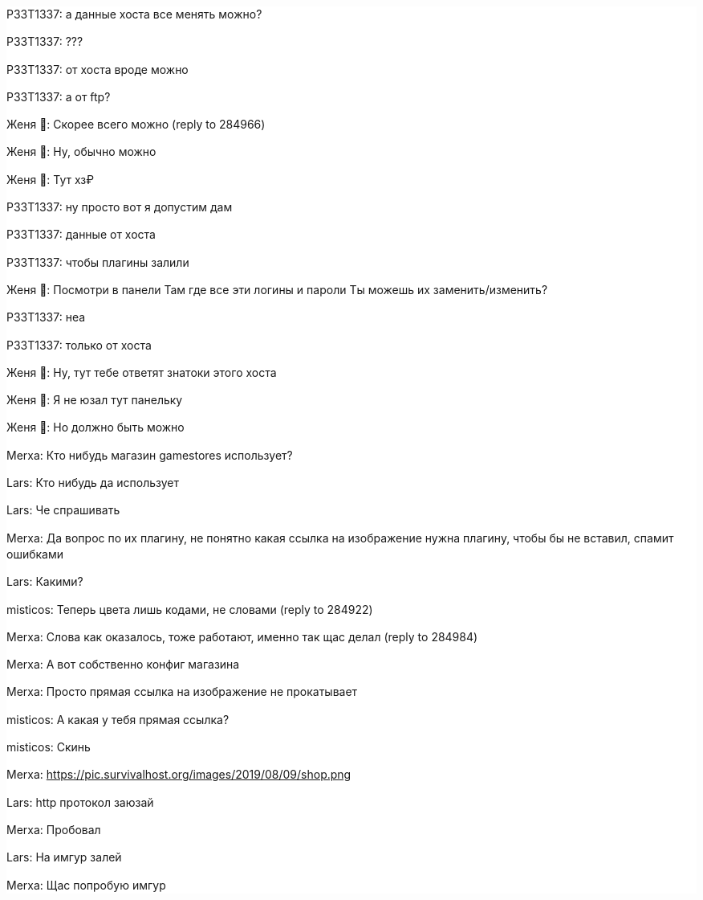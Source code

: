 P33T1337: а данные хоста все менять можно?

P33T1337: ???

P33T1337: от хоста вроде можно

P33T1337: а от ftp?

Женя 🦁: Скорее всего можно (reply to 284966)

Женя 🦁: Ну, обычно можно

Женя 🦁: Тут хз₽

P33T1337: ну просто вот я допустим дам

P33T1337: данные от хоста

P33T1337: чтобы плагины залили

Женя 🦁: Посмотри в панели Там где все эти логины и пароли  Ты можешь их заменить/изменить?

P33T1337: неа

P33T1337: только от хоста

Женя 🦁: Ну, тут тебе ответят знатоки этого хоста

Женя 🦁: Я не юзал тут панельку

Женя 🦁: Но должно быть можно

Merxa: Кто нибудь магазин gamestores использует?

Lars: Кто нибудь да использует

Lars: Че спрашивать

Merxa: Да вопрос по их плагину, не понятно какая ссылка на изображение нужна плагину, чтобы бы не вставил, спамит ошибками

Lars: Какими?

misticos: Теперь цвета лишь кодами, не словами (reply to 284922)

Merxa: Слова как оказалось, тоже работают, именно так щас делал (reply to 284984)

Merxa: А вот собственно конфиг магазина

Merxa: Просто прямая ссылка на изображение не прокатывает

misticos: А какая у тебя прямая ссылка?

misticos: Скинь

Merxa: https://pic.survivalhost.org/images/2019/08/09/shop.png

Lars: http протокол заюзай

Merxa: Пробовал

Lars: На имгур залей

Merxa: Щас попробую имгур
